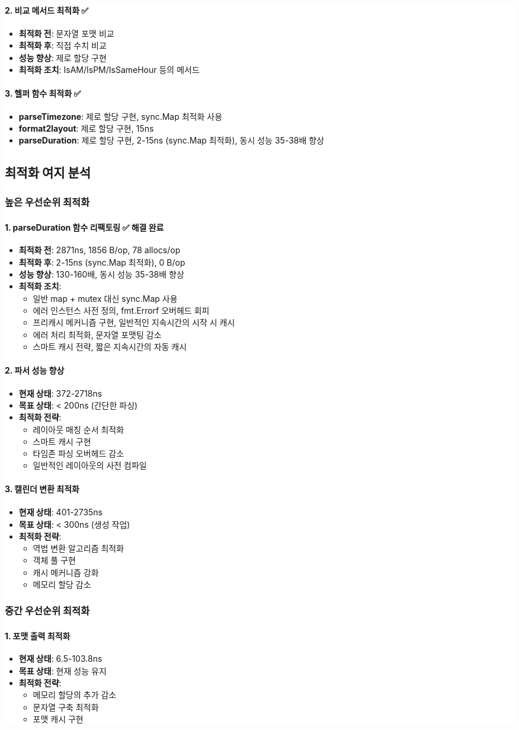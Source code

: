 #### 2. 비교 메서드 최적화 ✅
- **최적화 전**: 문자열 포맷 비교
- **최적화 후**: 직접 수치 비교
- **성능 향상**: 제로 할당 구현
- **최적화 조치**: IsAM/IsPM/IsSameHour 등의 메서드

#### 3. 헬퍼 함수 최적화 ✅
- **parseTimezone**: 제로 할당 구현, sync.Map 최적화 사용
- **format2layout**: 제로 할당 구현, 15ns
- **parseDuration**: 제로 할당 구현, 2-15ns (sync.Map 최적화), 동시 성능 35-38배 향상

## 최적화 여지 분석

### 높은 우선순위 최적화

#### 1. parseDuration 함수 리팩토링 ✅ 해결 완료
- **최적화 전**: 2871ns, 1856 B/op, 78 allocs/op
- **최적화 후**: 2-15ns (sync.Map 최적화), 0 B/op
- **성능 향상**: 130-160배, 동시 성능 35-38배 향상
- **최적화 조치**:
  - 일반 map + mutex 대신 sync.Map 사용
  - 에러 인스턴스 사전 정의, fmt.Errorf 오버헤드 회피
  - 프리캐시 메커니즘 구현, 일반적인 지속시간의 시작 시 캐시
  - 에러 처리 최적화, 문자열 포맷팅 감소
  - 스마트 캐시 전략, 짧은 지속시간의 자동 캐시

#### 2. 파서 성능 향상
- **현재 상태**: 372-2718ns
- **목표 상태**: < 200ns (간단한 파싱)
- **최적화 전략**:
  - 레이아웃 매칭 순서 최적화
  - 스마트 캐시 구현
  - 타임존 파싱 오버헤드 감소
  - 일반적인 레이아웃의 사전 컴파일

#### 3. 캘린더 변환 최적화
- **현재 상태**: 401-2735ns
- **목표 상태**: < 300ns (생성 작업)
- **최적화 전략**:
  - 역법 변환 알고리즘 최적화
  - 객체 풀 구현
  - 캐시 메커니즘 강화
  - 메모리 할당 감소

### 중간 우선순위 최적화

#### 1. 포맷 출력 최적화
- **현재 상태**: 6.5-103.8ns
- **목표 상태**: 현재 성능 유지
- **최적화 전략**:
  - 메모리 할당의 추가 감소
  - 문자열 구축 최적화
  - 포맷 캐시 구현
